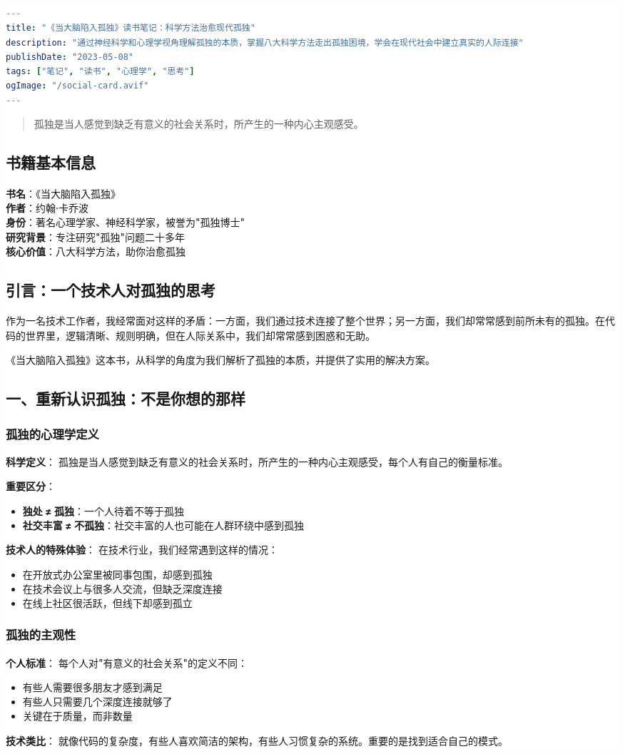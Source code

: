 ```yaml
---
title: "《当大脑陷入孤独》读书笔记：科学方法治愈现代孤独"
description: "通过神经科学和心理学视角理解孤独的本质，掌握八大科学方法走出孤独困境，学会在现代社会中建立真实的人际连接"
publishDate: "2023-05-08"
tags: ["笔记", "读书", "心理学", "思考"]
ogImage: "/social-card.avif"
---
```


> 孤独是当人感觉到缺乏有意义的社会关系时，所产生的一种内心主观感受。

## 书籍基本信息

**书名**：《当大脑陷入孤独》  
**作者**：约翰·卡乔波  
**身份**：著名心理学家、神经科学家，被誉为"孤独博士"  
**研究背景**：专注研究"孤独"问题二十多年  
**核心价值**：八大科学方法，助你治愈孤独

## 引言：一个技术人对孤独的思考

作为一名技术工作者，我经常面对这样的矛盾：一方面，我们通过技术连接了整个世界；另一方面，我们却常常感到前所未有的孤独。在代码的世界里，逻辑清晰、规则明确，但在人际关系中，我们却常常感到困惑和无助。

《当大脑陷入孤独》这本书，从科学的角度为我们解析了孤独的本质，并提供了实用的解决方案。

## 一、重新认识孤独：不是你想的那样

### 孤独的心理学定义

**科学定义**：
孤独是当人感觉到缺乏有意义的社会关系时，所产生的一种内心主观感受，每个人有自己的衡量标准。

**重要区分**：
- **独处 ≠ 孤独**：一个人待着不等于孤独
- **社交丰富 ≠ 不孤独**：社交丰富的人也可能在人群环绕中感到孤独

**技术人的特殊体验**：
在技术行业，我们经常遇到这样的情况：
- 在开放式办公室里被同事包围，却感到孤独
- 在技术会议上与很多人交流，但缺乏深度连接
- 在线上社区很活跃，但线下却感到孤立

### 孤独的主观性

**个人标准**：
每个人对"有意义的社会关系"的定义不同：
- 有些人需要很多朋友才感到满足
- 有些人只需要几个深度连接就够了
- 关键在于质量，而非数量

**技术类比**：
就像代码的复杂度，有些人喜欢简洁的架构，有些人习惯复杂的系统。重要的是找到适合自己的模式。

